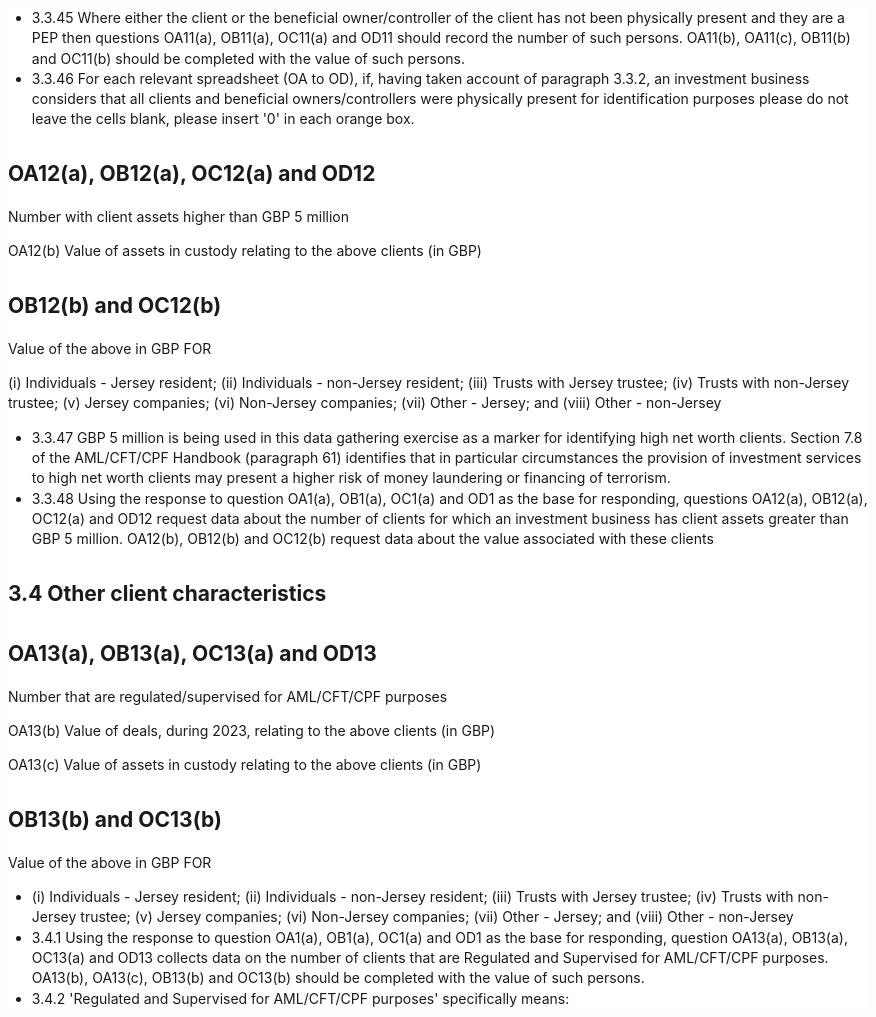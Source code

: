 - 3.3.45 Where either the client or the beneficial owner/controller of the client has not been physically present and they are a PEP then questions OA11(a), OB11(a), OC11(a) and OD11 should record the number of such persons. OA11(b), OA11(c), OB11(b) and OC11(b) should be completed with the value of such persons.
- 3.3.46 For each relevant spreadsheet (OA to OD), if, having taken account of paragraph 3.3.2, an investment business considers that all clients and beneficial owners/controllers were physically present for identification purposes please do not leave the cells blank, please insert '0' in each orange box.

## OA12(a), OB12(a), OC12(a) and OD12

Number with client assets higher than GBP 5 million

OA12(b) Value of assets in custody relating to the above clients (in GBP)

## OB12(b) and OC12(b)

Value of the above in GBP FOR

(i) Individuals - Jersey resident; (ii) Individuals - non-Jersey resident; (iii) Trusts with Jersey trustee; (iv) Trusts with non-Jersey trustee; (v) Jersey companies; (vi) Non-Jersey companies; (vii) Other - Jersey; and (viii) Other - non-Jersey

- 3.3.47 GBP 5 million is being used in this data gathering exercise as a marker for identifying high net worth clients. Section 7.8 of the AML/CFT/CPF Handbook (paragraph 61) identifies that in particular circumstances the provision of investment services to high net worth clients may present a higher risk of money laundering or financing of terrorism.
- 3.3.48 Using the response to question OA1(a), OB1(a), OC1(a) and OD1 as the base for responding, questions OA12(a), OB12(a), OC12(a) and OD12 request data about the number of clients for which an investment business has client assets greater than GBP 5 million. OA12(b), OB12(b) and OC12(b) request data about the value associated with these clients

## 3.4 Other client characteristics

## OA13(a), OB13(a), OC13(a) and OD13

Number that are regulated/supervised for AML/CFT/CPF purposes

OA13(b) Value of deals, during 2023, relating to the above clients (in GBP)

OA13(c) Value of assets in custody relating to the above clients (in GBP)

## OB13(b) and OC13(b)

Value of the above in GBP FOR

- (i) Individuals - Jersey resident; (ii) Individuals - non-Jersey resident; (iii) Trusts with Jersey trustee; (iv) Trusts with non-Jersey trustee; (v) Jersey companies; (vi) Non-Jersey companies; (vii) Other - Jersey; and (viii) Other - non-Jersey
- 3.4.1 Using the response to question OA1(a), OB1(a), OC1(a) and OD1 as the base for responding, question OA13(a), OB13(a), OC13(a) and OD13 collects data on the number of clients that are Regulated and Supervised for AML/CFT/CPF purposes. OA13(b), OA13(c), OB13(b) and OC13(b) should be completed with the value of such persons.
- 3.4.2 'Regulated and Supervised for AML/CFT/CPF purposes' specifically means:
